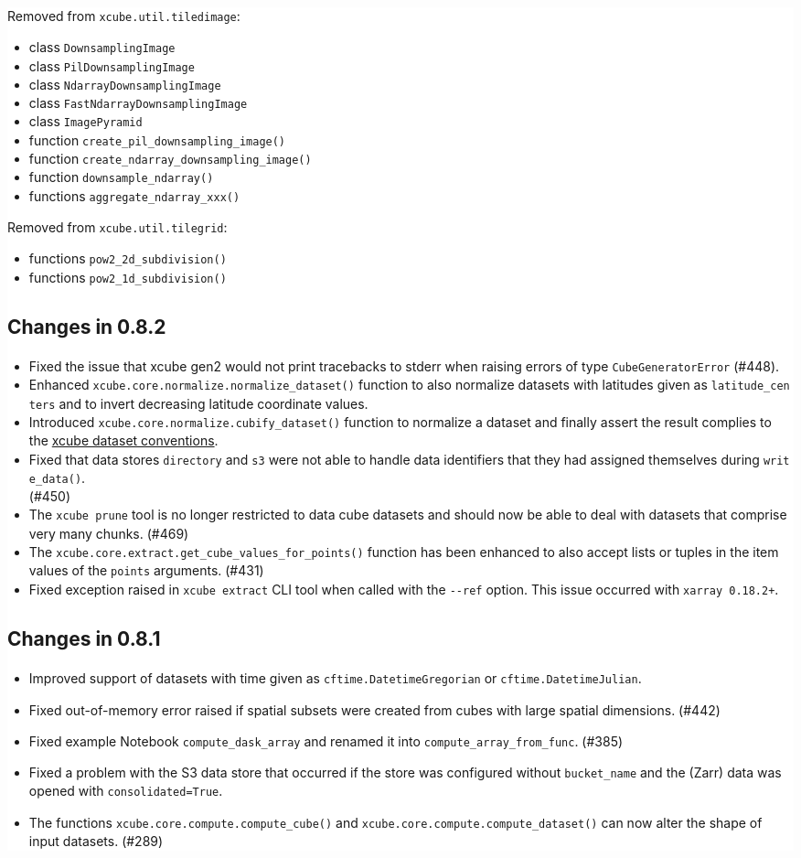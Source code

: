   Removed from `xcube.util.tiledimage`:
  * class `DownsamplingImage`
  * class `PilDownsamplingImage`
  * class `NdarrayDownsamplingImage`
  * class `FastNdarrayDownsamplingImage`
  * class `ImagePyramid`
  * function `create_pil_downsampling_image()`
  * function `create_ndarray_downsampling_image()`
  * function `downsample_ndarray()`
  * functions `aggregate_ndarray_xxx()`
  
  Removed from `xcube.util.tilegrid`:
  * functions `pow2_2d_subdivision()`
  * functions `pow2_1d_subdivision()`
  
## Changes in 0.8.2

* Fixed the issue that xcube gen2 would not print tracebacks to stderr 
  when raising errors of type `CubeGeneratorError` (#448).
* Enhanced `xcube.core.normalize.normalize_dataset()` function to also 
  normalize datasets with latitudes given as 
  `latitude_centers` and to invert decreasing latitude coordinate values.
* Introduced `xcube.core.normalize.cubify_dataset()` function to normalize 
  a dataset and finally assert the result complies to the 
  [xcube dataset conventions](https://github.com/dcs4cop/xcube/blob/main/docs/source/cubespec.md).
* Fixed that data stores `directory` and `s3` were not able to handle data 
  identifiers that they had assigned themselves during `write_data()`.  
  (#450)
* The `xcube prune` tool is no longer restricted to data cube datasets 
  and should now be able to deal with datasets that comprise very many 
  chunks. (#469)
* The `xcube.core.extract.get_cube_values_for_points()` function has been 
  enhanced to also accept lists or tuples in the item values of 
  the `points` arguments. (#431)   
* Fixed exception raised in `xcube extract` CLI tool when called with the 
  `--ref` option. This issue occurred with `xarray 0.18.2+`.

## Changes in 0.8.1

* Improved support of datasets with time given as `cftime.DatetimeGregorian` 
  or `cftime.DatetimeJulian`.
* Fixed out-of-memory error raised if spatial subsets were created from 
  cubes with large spatial dimensions. (#442)
* Fixed example Notebook `compute_dask_array` and renamed it 
  into `compute_array_from_func`. (#385)
* Fixed a problem with the S3 data store that occurred if the store was 
  configured without `bucket_name` and the (Zarr) data was opened 
  with `consolidated=True`.

* The functions `xcube.core.compute.compute_cube()` 
  and `xcube.core.compute.compute_dataset()`
  can now alter the shape of input datasets. (#289)  
